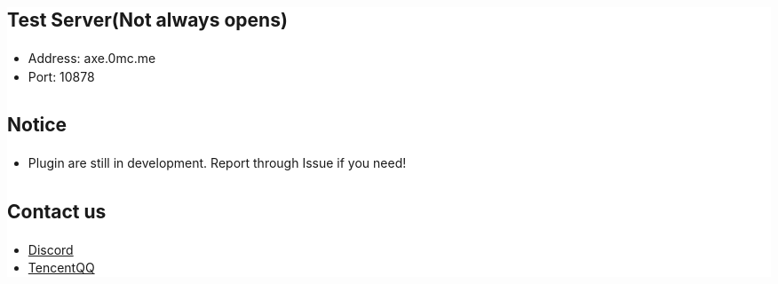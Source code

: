 
## Test Server(Not always opens)

- Address: axe.0mc.me
- Port: 10878

## Notice

- Plugin are still in development. Report through Issue if you need!

## Contact us

- [Discord](https://discord.gg/bCQ8pEgk4t)
- [TencentQQ](http://qm.qq.com/cgi-bin/qm/qr?_wv=1027&k=ysAUd55Yl8WDcfk910CVmc6ROGf0RqFU&authKey=CHhN10VbvJV6zO81LLz44I3gVa8UvU%2BCfiGBmTMTgI4do29IJ55AlIptNu8ctzO7&noverify=0&group_code=603565881)
